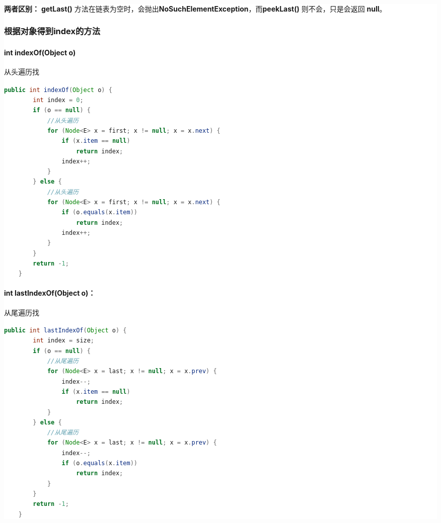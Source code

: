 **两者区别：** **getLast()** 方法在链表为空时，会抛出**NoSuchElementException**，而**peekLast()** 则不会，只是会返回 **null**。

### 根据对象得到index的方法

#### **int indexOf(Object o)**

 从头遍历找

```java
public int indexOf(Object o) {
        int index = 0;
        if (o == null) {
            //从头遍历
            for (Node<E> x = first; x != null; x = x.next) {
                if (x.item == null)
                    return index;
                index++;
            }
        } else {
            //从头遍历
            for (Node<E> x = first; x != null; x = x.next) {
                if (o.equals(x.item))
                    return index;
                index++;
            }
        }
        return -1;
    }
```

#### **int lastIndexOf(Object o)：** 

从尾遍历找

```java
public int lastIndexOf(Object o) {
        int index = size;
        if (o == null) {
            //从尾遍历
            for (Node<E> x = last; x != null; x = x.prev) {
                index--;
                if (x.item == null)
                    return index;
            }
        } else {
            //从尾遍历
            for (Node<E> x = last; x != null; x = x.prev) {
                index--;
                if (o.equals(x.item))
                    return index;
            }
        }
        return -1;
    }
```
